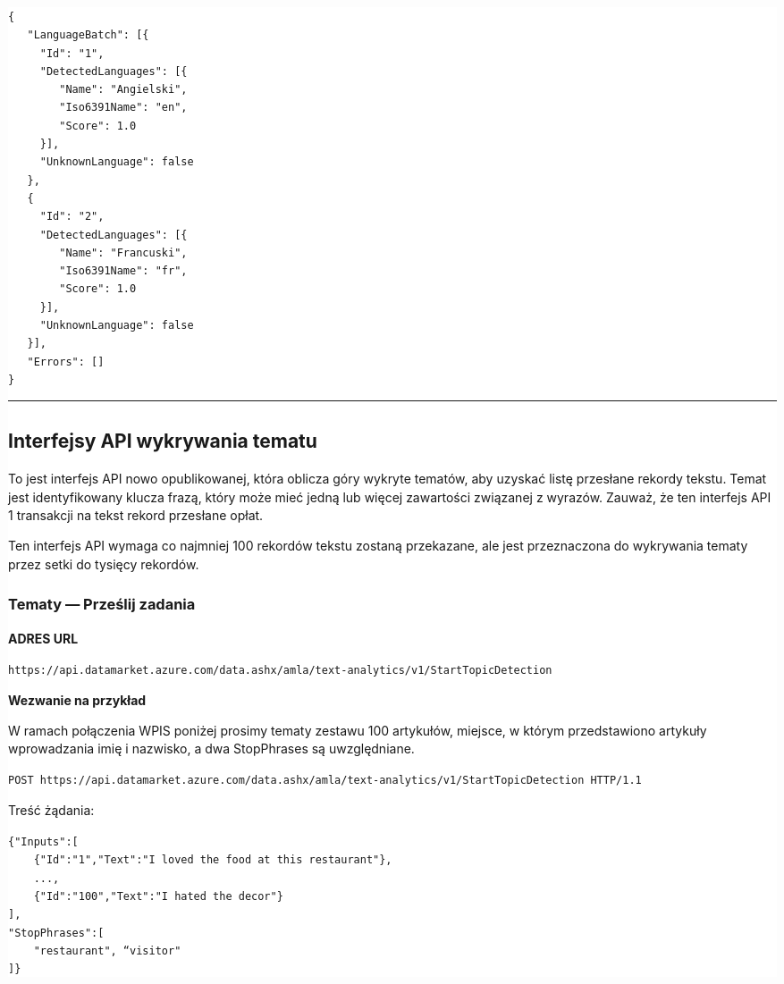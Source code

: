     {
       "LanguageBatch": [{
         "Id": "1",
         "DetectedLanguages": [{
            "Name": "Angielski",
            "Iso6391Name": "en",
            "Score": 1.0
         }],
         "UnknownLanguage": false
       },
       {
         "Id": "2",
         "DetectedLanguages": [{
            "Name": "Francuski",
            "Iso6391Name": "fr",
            "Score": 1.0
         }],
         "UnknownLanguage": false
       }],
       "Errors": []
    }

---

## <a name="topic-detection-apis"></a>Interfejsy API wykrywania tematu

To jest interfejs API nowo opublikowanej, która oblicza góry wykryte tematów, aby uzyskać listę przesłane rekordy tekstu. Temat jest identyfikowany klucza frazą, który może mieć jedną lub więcej zawartości związanej z wyrazów. Zauważ, że ten interfejs API 1 transakcji na tekst rekord przesłane opłat.

Ten interfejs API wymaga co najmniej 100 rekordów tekstu zostaną przekazane, ale jest przeznaczona do wykrywania tematy przez setki do tysięcy rekordów.


### <a name="topics--submit-job"></a>Tematy — Prześlij zadania

**ADRES URL**

    https://api.datamarket.azure.com/data.ashx/amla/text-analytics/v1/StartTopicDetection

**Wezwanie na przykład**


W ramach połączenia WPIS poniżej prosimy tematy zestawu 100 artykułów, miejsce, w którym przedstawiono artykuły wprowadzania imię i nazwisko, a dwa StopPhrases są uwzględniane.

    POST https://api.datamarket.azure.com/data.ashx/amla/text-analytics/v1/StartTopicDetection HTTP/1.1

Treść żądania:

    {"Inputs":[
        {"Id":"1","Text":"I loved the food at this restaurant"},
        ...,
        {"Id":"100","Text":"I hated the decor"}
    ],
    "StopPhrases":[
        "restaurant", “visitor"
    ]}
